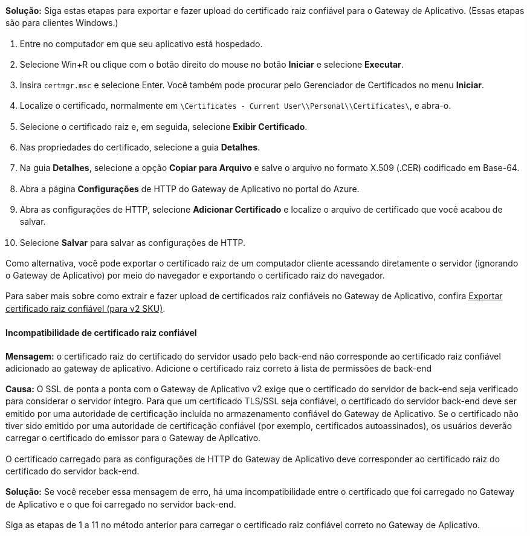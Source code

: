 **Solução:** Siga estas etapas para exportar e fazer upload do certificado raiz confiável para o Gateway de Aplicativo. (Essas etapas são para clientes Windows.)

1.  Entre no computador em que seu aplicativo está hospedado.

1.  Selecione Win+R ou clique com o botão direito do mouse no botão **Iniciar** e selecione **Executar**.

1.  Insira `certmgr.msc` e selecione Enter. Você também pode procurar pelo Gerenciador de Certificados no menu **Iniciar**.

1.  Localize o certificado, normalmente em `\Certificates - Current User\\Personal\\Certificates\`, e abra-o.

1.  Selecione o certificado raiz e, em seguida, selecione **Exibir Certificado**.

1.  Nas propriedades do certificado, selecione a guia **Detalhes**.

1.  Na guia **Detalhes**, selecione a opção **Copiar para Arquivo** e salve o arquivo no formato X.509 (.CER) codificado em Base-64.

1.  Abra a página **Configurações** de HTTP do Gateway de Aplicativo no portal do Azure.

1. Abra as configurações de HTTP, selecione **Adicionar Certificado** e localize o arquivo de certificado que você acabou de salvar.

1. Selecione **Salvar** para salvar as configurações de HTTP.

Como alternativa, você pode exportar o certificado raiz de um computador cliente acessando diretamente o servidor (ignorando o Gateway de Aplicativo) por meio do navegador e exportando o certificado raiz do navegador.

Para saber mais sobre como extrair e fazer upload de certificados raiz confiáveis no Gateway de Aplicativo, confira [Exportar certificado raiz confiável (para v2 SKU)](https://docs.microsoft.com/azure/application-gateway/certificates-for-backend-authentication#export-trusted-root-certificate-for-v2-sku).

#### <a name="trusted-root-certificate-mismatch"></a>Incompatibilidade de certificado raiz confiável

**Mensagem:** o certificado raiz do certificado do servidor usado pelo back-end não corresponde ao certificado raiz confiável adicionado ao gateway de aplicativo. Adicione o certificado raiz correto à lista de permissões de back-end

**Causa:** O SSL de ponta a ponta com o Gateway de Aplicativo v2 exige que o certificado do servidor de back-end seja verificado para considerar o servidor íntegro.
Para que um certificado TLS/SSL seja confiável, o certificado do servidor back-end deve ser emitido por uma autoridade de certificação incluída no armazenamento confiável do Gateway de Aplicativo. Se o certificado não tiver sido emitido por uma autoridade de certificação confiável (por exemplo, certificados autoassinados), os usuários deverão carregar o certificado do emissor para o Gateway de Aplicativo.

O certificado carregado para as configurações de HTTP do Gateway de Aplicativo deve corresponder ao certificado raiz do certificado do servidor back-end.

**Solução:** Se você receber essa mensagem de erro, há uma incompatibilidade entre o certificado que foi carregado no Gateway de Aplicativo e o que foi carregado no servidor back-end.

Siga as etapas de 1 a 11 no método anterior para carregar o certificado raiz confiável correto no Gateway de Aplicativo.
